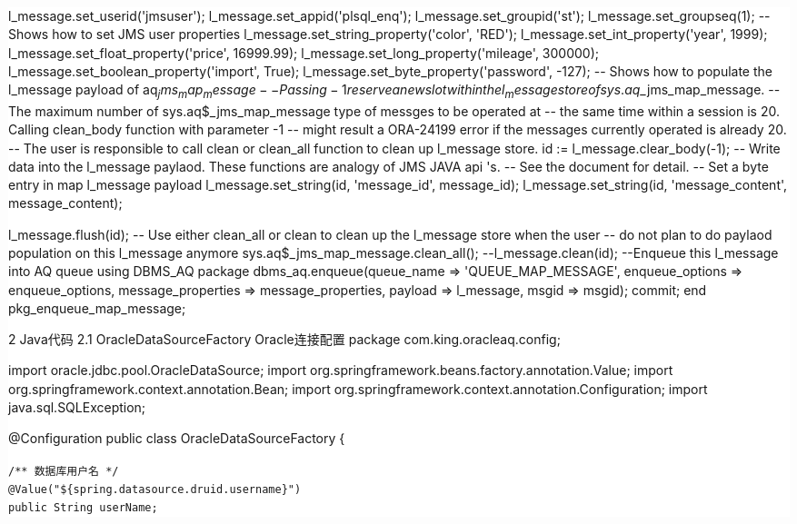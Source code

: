   l_message.set_userid('jmsuser');
  l_message.set_appid('plsql_enq');
  l_message.set_groupid('st');
  l_message.set_groupseq(1);
  -- Shows how to set JMS user properties
  l_message.set_string_property('color', 'RED');
  l_message.set_int_property('year', 1999);
  l_message.set_float_property('price', 16999.99);
  l_message.set_long_property('mileage', 300000);
  l_message.set_boolean_property('import', True);
  l_message.set_byte_property('password', -127);
  -- Shows how to populate the l_message payload of aq$_jms_map_message
  -- Passing -1 reserve a new slot within the l_message store of sys.aq$_jms_map_message.
  -- The maximum number of sys.aq$_jms_map_message type of messges to be operated at
  -- the same time within a session is 20. Calling clean_body function with parameter -1
  -- might result a ORA-24199 error if the messages currently operated is already 20.
  -- The user is responsible to call clean or clean_all function to clean up l_message store.
  id := l_message.clear_body(-1);
  -- Write data into the l_message paylaod. These functions are analogy of JMS JAVA api 's.
  -- See the document for detail.
  -- Set a byte entry in map l_message payload
  l_message.set_string(id, 'message_id', message_id);
  l_message.set_string(id, 'message_content', message_content);

  l_message.flush(id);
  -- Use either clean_all or clean to clean up the l_message store when the user
  -- do not plan to do paylaod population on this l_message anymore
  sys.aq$_jms_map_message.clean_all();
  --l_message.clean(id);
  --Enqueue this l_message into AQ queue using DBMS_AQ package
  dbms_aq.enqueue(queue_name         => 'QUEUE_MAP_MESSAGE',
                  enqueue_options    => enqueue_options,
                  message_properties => message_properties,
                  payload            => l_message,
                  msgid              => msgid);
  commit;
end pkg_enqueue_map_message;

2 Java代码
2.1 OracleDataSourceFactory
Oracle连接配置
package com.king.oracleaq.config;


import oracle.jdbc.pool.OracleDataSource;
import org.springframework.beans.factory.annotation.Value;
import org.springframework.context.annotation.Bean;
import org.springframework.context.annotation.Configuration;
import java.sql.SQLException;

@Configuration
public class OracleDataSourceFactory {

    /** 数据库用户名 */
    @Value("${spring.datasource.druid.username}")
    public String userName;
